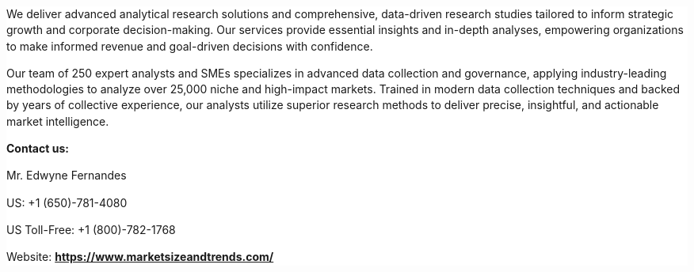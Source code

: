 We deliver advanced analytical research solutions and comprehensive, data-driven research studies tailored to inform strategic growth and corporate decision-making. Our services provide essential insights and in-depth analyses, empowering organizations to make informed revenue and goal-driven decisions with confidence.</p><p>Our team of 250 expert analysts and SMEs specializes in advanced data collection and governance, applying industry-leading methodologies to analyze over 25,000 niche and high-impact markets. Trained in modern data collection techniques and backed by years of collective experience, our analysts utilize superior research methods to deliver precise, insightful, and actionable market intelligence.</p><p><strong>Contact us:</strong></p><p>Mr. Edwyne Fernandes</p><p>US: +1 (650)-781-4080</p><p>US Toll-Free: +1 (800)-782-1768</p><p>Website: <strong><a href="https://www.marketsizeandtrends.com/">https://www.marketsizeandtrends.com/</a></strong></p>
